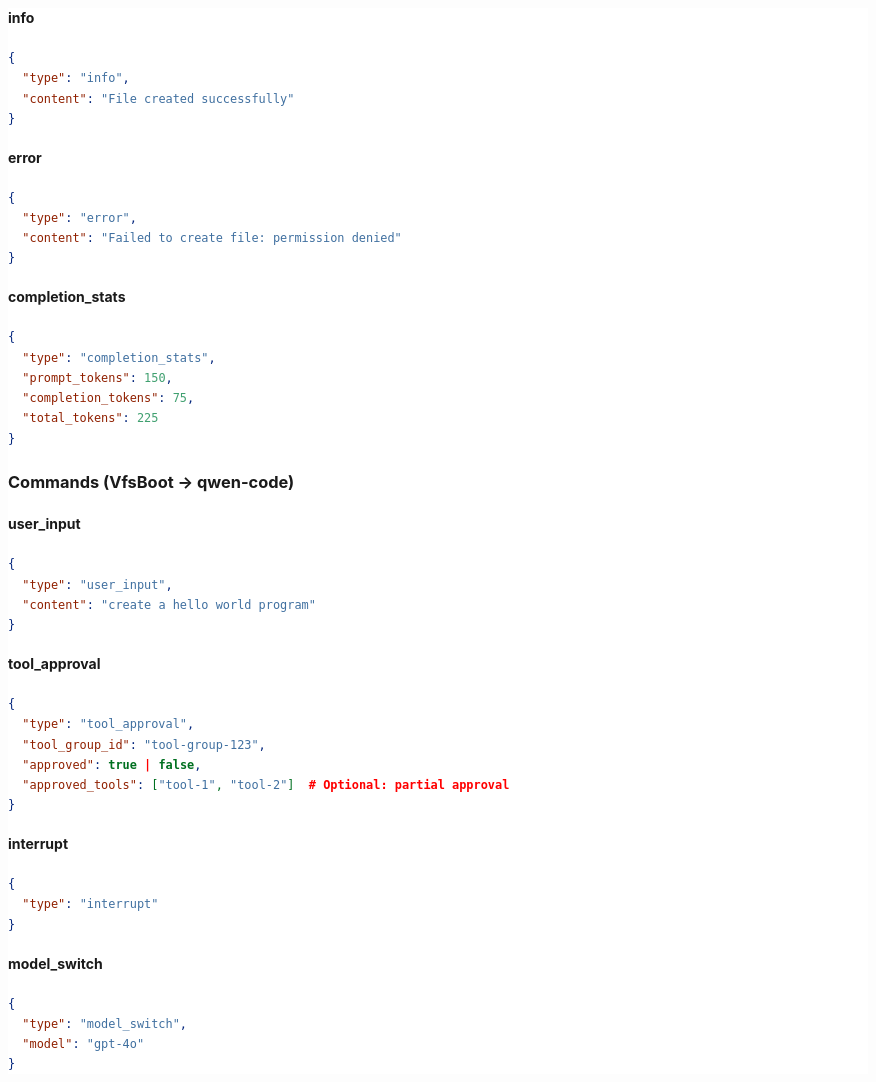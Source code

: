 #### info
```json
{
  "type": "info",
  "content": "File created successfully"
}
```

#### error
```json
{
  "type": "error",
  "content": "Failed to create file: permission denied"
}
```

#### completion_stats
```json
{
  "type": "completion_stats",
  "prompt_tokens": 150,
  "completion_tokens": 75,
  "total_tokens": 225
}
```

### Commands (VfsBoot → qwen-code)

#### user_input
```json
{
  "type": "user_input",
  "content": "create a hello world program"
}
```

#### tool_approval
```json
{
  "type": "tool_approval",
  "tool_group_id": "tool-group-123",
  "approved": true | false,
  "approved_tools": ["tool-1", "tool-2"]  # Optional: partial approval
}
```

#### interrupt
```json
{
  "type": "interrupt"
}
```

#### model_switch
```json
{
  "type": "model_switch",
  "model": "gpt-4o"
}
```
